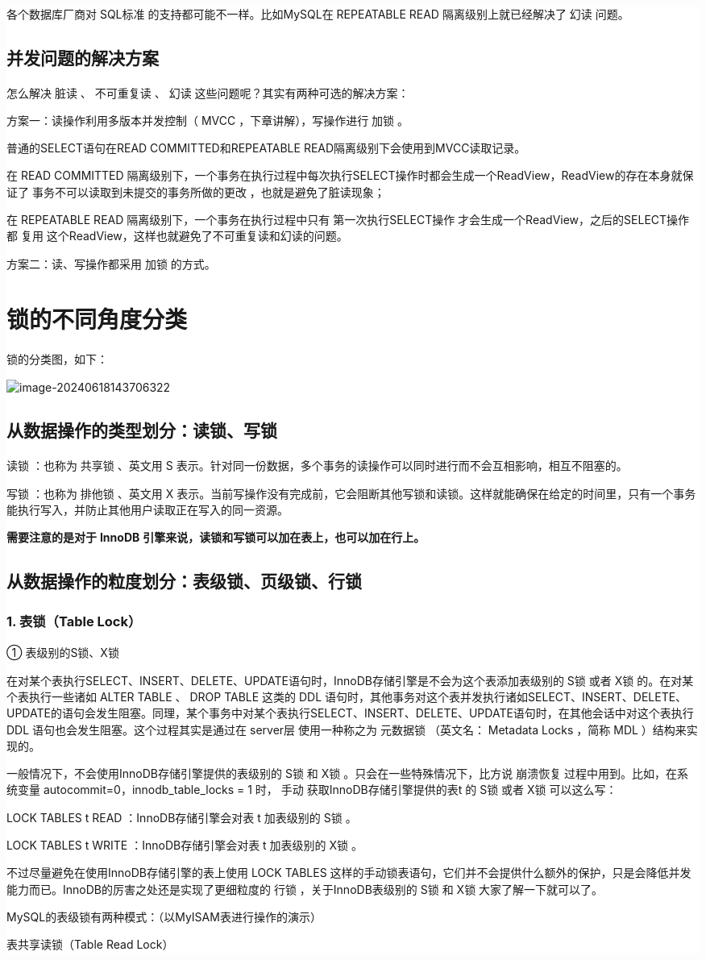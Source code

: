各个数据库厂商对 SQL标准 的支持都可能不一样。比如MySQL在 REPEATABLE READ 隔离级别上就已经解决了 幻读 问题。

## 并发问题的解决方案

怎么解决 脏读 、 不可重复读 、 幻读 这些问题呢？其实有两种可选的解决方案：

方案一：读操作利用多版本并发控制（ MVCC ，下章讲解），写操作进行 加锁 。

普通的SELECT语句在READ COMMITTED和REPEATABLE READ隔离级别下会使用到MVCC读取记录。

在 READ COMMITTED 隔离级别下，一个事务在执行过程中每次执行SELECT操作时都会生成一个ReadView，ReadView的存在本身就保证了 事务不可以读取到未提交的事务所做的更改 ，也就是避免了脏读现象；

在 REPEATABLE READ 隔离级别下，一个事务在执行过程中只有 第一次执行SELECT操作 才会生成一个ReadView，之后的SELECT操作都 复用 这个ReadView，这样也就避免了不可重复读和幻读的问题。

方案二：读、写操作都采用 加锁 的方式。

# **锁的不同角度分类**

锁的分类图，如下：

![image-20240618143706322](https://gitee.com/dongguo4812_admin/image/raw/master/image/202406191359399.png)

## **从数据操作的类型划分：读锁、写锁**

读锁 ：也称为 共享锁 、英文用 S 表示。针对同一份数据，多个事务的读操作可以同时进行而不会互相影响，相互不阻塞的。

写锁 ：也称为 排他锁 、英文用 X 表示。当前写操作没有完成前，它会阻断其他写锁和读锁。这样就能确保在给定的时间里，只有一个事务能执行写入，并防止其他用户读取正在写入的同一资源。

**需要注意的是对于** **InnoDB** **引擎来说，读锁和写锁可以加在表上，也可以加在行上。**

## 从数据操作的粒度划分：表级锁、页级锁、行锁

### 1. 表锁（Table Lock）

① 表级别的S锁、X锁

在对某个表执行SELECT、INSERT、DELETE、UPDATE语句时，InnoDB存储引擎是不会为这个表添加表级别的 S锁 或者 X锁 的。在对某个表执行一些诸如 ALTER TABLE 、 DROP TABLE 这类的 DDL 语句时，其他事务对这个表并发执行诸如SELECT、INSERT、DELETE、UPDATE的语句会发生阻塞。同理，某个事务中对某个表执行SELECT、INSERT、DELETE、UPDATE语句时，在其他会话中对这个表执行 DDL 语句也会发生阻塞。这个过程其实是通过在 server层 使用一种称之为 元数据锁 （英文名： Metadata Locks ，简称 MDL ）结构来实现的。

一般情况下，不会使用InnoDB存储引擎提供的表级别的 S锁 和 X锁 。只会在一些特殊情况下，比方说 崩溃恢复 过程中用到。比如，在系统变量 autocommit=0，innodb_table_locks = 1 时， 手动 获取InnoDB存储引擎提供的表t 的 S锁 或者 X锁 可以这么写：

LOCK TABLES t READ ：InnoDB存储引擎会对表 t 加表级别的 S锁 。

LOCK TABLES t WRITE ：InnoDB存储引擎会对表 t 加表级别的 X锁 。

不过尽量避免在使用InnoDB存储引擎的表上使用 LOCK TABLES 这样的手动锁表语句，它们并不会提供什么额外的保护，只是会降低并发能力而已。InnoDB的厉害之处还是实现了更细粒度的 行锁 ，关于InnoDB表级别的 S锁 和 X锁 大家了解一下就可以了。

MySQL的表级锁有两种模式：（以MyISAM表进行操作的演示）

表共享读锁（Table Read Lock）
